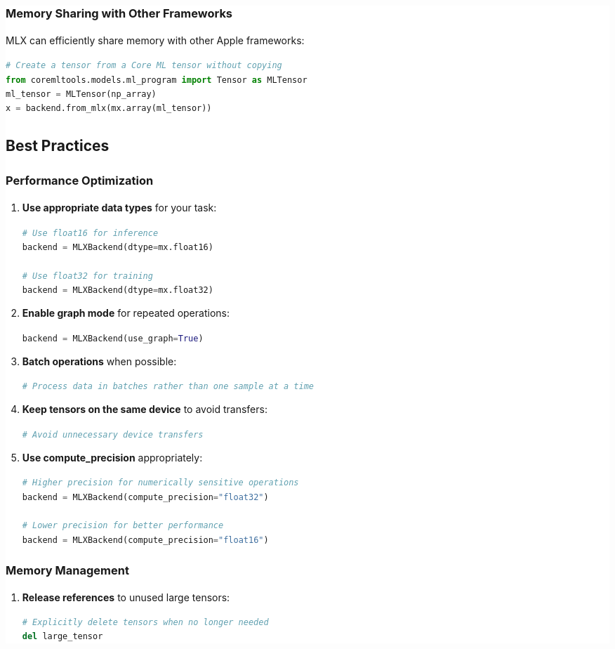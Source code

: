 ### Memory Sharing with Other Frameworks

MLX can efficiently share memory with other Apple frameworks:

```python
# Create a tensor from a Core ML tensor without copying
from coremltools.models.ml_program import Tensor as MLTensor
ml_tensor = MLTensor(np_array)
x = backend.from_mlx(mx.array(ml_tensor))
```

## Best Practices

### Performance Optimization

1. **Use appropriate data types** for your task:
   ```python
   # Use float16 for inference
   backend = MLXBackend(dtype=mx.float16)
   
   # Use float32 for training
   backend = MLXBackend(dtype=mx.float32)
   ```

2. **Enable graph mode** for repeated operations:
   ```python
   backend = MLXBackend(use_graph=True)
   ```

3. **Batch operations** when possible:
   ```python
   # Process data in batches rather than one sample at a time
   ```

4. **Keep tensors on the same device** to avoid transfers:
   ```python
   # Avoid unnecessary device transfers
   ```

5. **Use compute_precision** appropriately:
   ```python
   # Higher precision for numerically sensitive operations
   backend = MLXBackend(compute_precision="float32")
   
   # Lower precision for better performance
   backend = MLXBackend(compute_precision="float16")
   ```

### Memory Management

1. **Release references** to unused large tensors:
   ```python
   # Explicitly delete tensors when no longer needed
   del large_tensor
   ```
